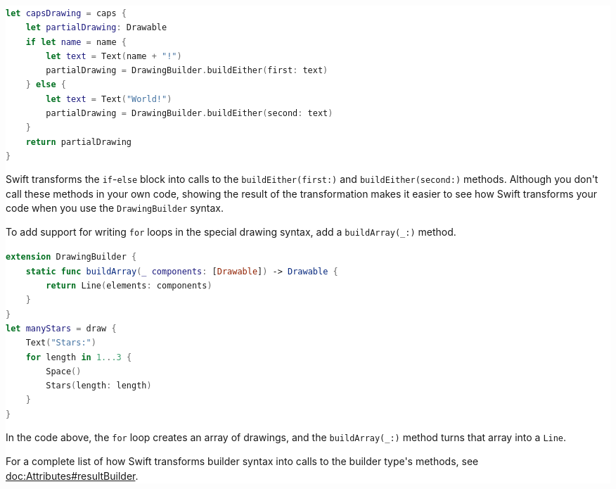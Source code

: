 ```swift
let capsDrawing = caps {
    let partialDrawing: Drawable
    if let name = name {
        let text = Text(name + "!")
        partialDrawing = DrawingBuilder.buildEither(first: text)
    } else {
        let text = Text("World!")
        partialDrawing = DrawingBuilder.buildEither(second: text)
    }
    return partialDrawing
}
```



Swift transforms the `if`-`else` block into
calls to the `buildEither(first:)` and `buildEither(second:)` methods.
Although you don't call these methods in your own code,
showing the result of the transformation
makes it easier to see how Swift transforms your code
when you use the `DrawingBuilder` syntax.

To add support for writing `for` loops in the special drawing syntax,
add a `buildArray(_:)` method.

```swift
extension DrawingBuilder {
    static func buildArray(_ components: [Drawable]) -> Drawable {
        return Line(elements: components)
    }
}
let manyStars = draw {
    Text("Stars:")
    for length in 1...3 {
        Space()
        Stars(length: length)
    }
}
```



In the code above, the `for` loop creates an array of drawings,
and the `buildArray(_:)` method turns that array into a `Line`.

For a complete list of how Swift transforms builder syntax
into calls to the builder type's methods,
see <doc:Attributes#resultBuilder>.











